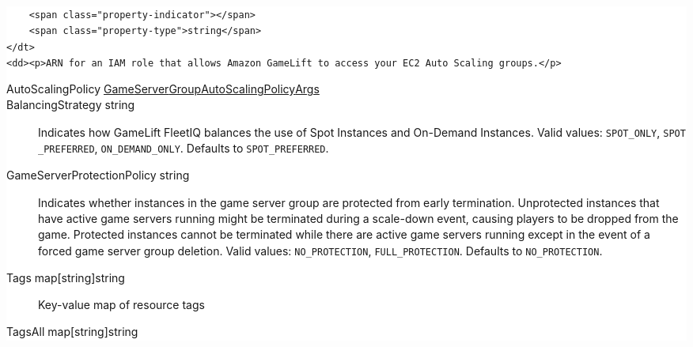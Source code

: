         <span class="property-indicator"></span>
        <span class="property-type">string</span>
    </dt>
    <dd><p>ARN for an IAM role that allows Amazon GameLift to access your EC2 Auto Scaling groups.</p>
</dd><dt class="property-optional"
            title="Optional">
        <span id="autoscalingpolicy_go">
<a data-swiftype-name="resource-property" data-swiftype-type="text" href="#autoscalingpolicy_go" style="color: inherit; text-decoration: inherit;">Auto<wbr>Scaling<wbr>Policy</a>
</span>
        <span class="property-indicator"></span>
        <span class="property-type"><a href="#gameservergroupautoscalingpolicy">Game<wbr>Server<wbr>Group<wbr>Auto<wbr>Scaling<wbr>Policy<wbr>Args</a></span>
    </dt>
    <dd></dd><dt class="property-optional"
            title="Optional">
        <span id="balancingstrategy_go">
<a data-swiftype-name="resource-property" data-swiftype-type="text" href="#balancingstrategy_go" style="color: inherit; text-decoration: inherit;">Balancing<wbr>Strategy</a>
</span>
        <span class="property-indicator"></span>
        <span class="property-type">string</span>
    </dt>
    <dd><p>Indicates how GameLift FleetIQ balances the use of Spot Instances and On-Demand Instances.
Valid values: <code>SPOT_ONLY</code>, <code>SPOT_PREFERRED</code>, <code>ON_DEMAND_ONLY</code>. Defaults to <code>SPOT_PREFERRED</code>.</p>
</dd><dt class="property-optional"
            title="Optional">
        <span id="gameserverprotectionpolicy_go">
<a data-swiftype-name="resource-property" data-swiftype-type="text" href="#gameserverprotectionpolicy_go" style="color: inherit; text-decoration: inherit;">Game<wbr>Server<wbr>Protection<wbr>Policy</a>
</span>
        <span class="property-indicator"></span>
        <span class="property-type">string</span>
    </dt>
    <dd><p>Indicates whether instances in the game server group are protected from early termination.
Unprotected instances that have active game servers running might be terminated during a scale-down event,
causing players to be dropped from the game.
Protected instances cannot be terminated while there are active game servers running except in the event
of a forced game server group deletion.
Valid values: <code>NO_PROTECTION</code>, <code>FULL_PROTECTION</code>. Defaults to <code>NO_PROTECTION</code>.</p>
</dd><dt class="property-optional"
            title="Optional">
        <span id="tags_go">
<a data-swiftype-name="resource-property" data-swiftype-type="text" href="#tags_go" style="color: inherit; text-decoration: inherit;">Tags</a>
</span>
        <span class="property-indicator"></span>
        <span class="property-type">map[string]string</span>
    </dt>
    <dd><p>Key-value map of resource tags</p>
</dd><dt class="property-optional"
            title="Optional">
        <span id="tagsall_go">
<a data-swiftype-name="resource-property" data-swiftype-type="text" href="#tagsall_go" style="color: inherit; text-decoration: inherit;">Tags<wbr>All</a>
</span>
        <span class="property-indicator"></span>
        <span class="property-type">map[string]string</span>
    </dt>